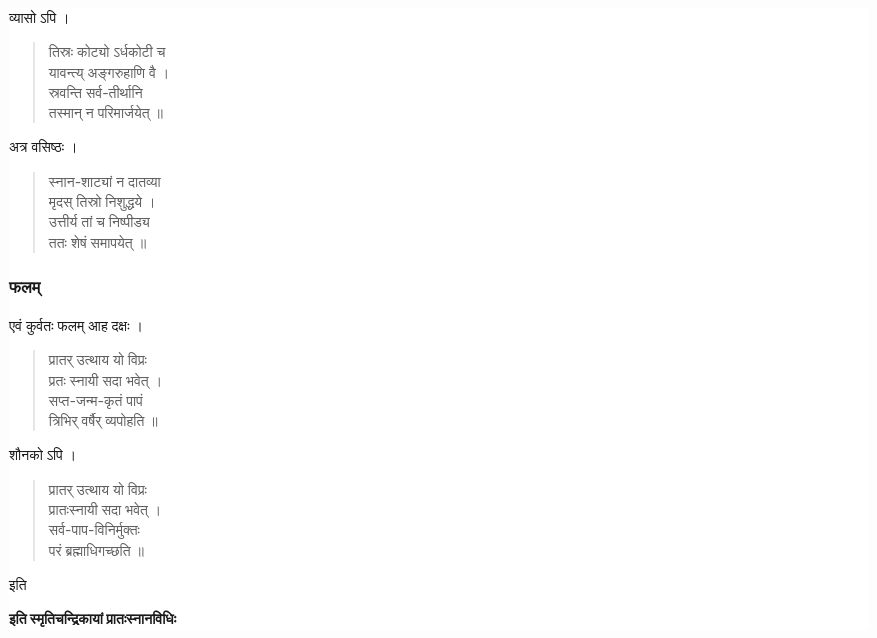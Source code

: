व्यासो ऽपि ।

> तिस्रः कोट्यो ऽर्धकोटी च  
> यावन्त्य् अङ्गरुहाणि वै ।  
> स्रवन्ति सर्व-तीर्थानि  
> तस्मान् न परिमार्जयेत् ॥

अत्र वसिष्ठः ।

> स्नान-शाट्यां न दातव्या  
> मृदस् तिस्रो निशुद्धये ।  
> उत्तीर्य तां च निष्पीड्य  
> ततः शेषं समापयेत् ॥

### फलम्
एवं कुर्वतः फलम् आह दक्षः ।

> प्रातर् उत्थाय यो विप्रः  
> प्रतः स्नायी सदा भवेत् ।  
> सप्त-जन्म-कृतं पापं  
> त्रिभिर् वर्षैर् व्यपोहति ॥

शौनको ऽपि ।

> प्रातर् उत्थाय यो विप्रः  
> प्रातःस्नायी सदा भवेत् ।  
> सर्व-पाप-विनिर्मुक्तः  
> परं ब्रह्माधिगच्छति ॥ 

इति

**इति स्मृतिचन्द्रिकायां प्रातःस्नानविधिः**
